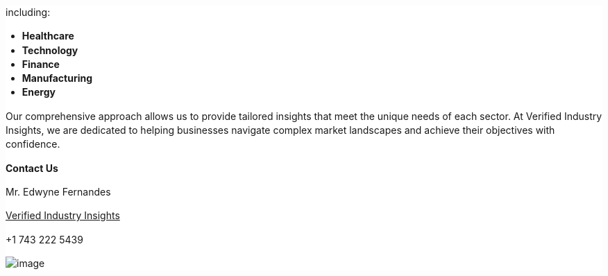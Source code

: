 including:</p><ul><li><strong>Healthcare</strong></li><li><strong>Technology</strong></li><li><strong>Finance</strong></li><li><strong>Manufacturing</strong></li><li><strong>Energy</strong></li></ul><p>Our comprehensive approach allows us to provide tailored insights that meet the unique needs of each sector. At Verified Industry Insights, we are dedicated to helping businesses navigate complex market landscapes and achieve their objectives with confidence.</p><p><strong>Contact Us</strong></p><p>Mr. Edwyne Fernandes</p><p><a href="https://www.verifiedindustryinsights.com/">Verified Industry Insights</a></p><p>+1 743 222 5439</p>
![image](https://github.com/user-attachments/assets/68eee36c-827b-4e16-b6ca-398ce4a88305)
